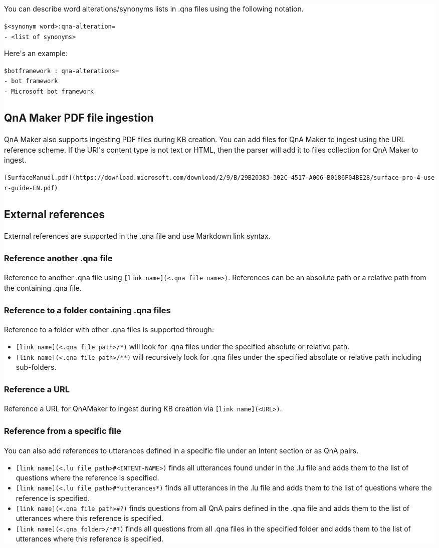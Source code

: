 You can describe word alterations/synonyms lists in .qna files using the following notation.
```.qna
$<synonym word>:qna-alteration=
- <list of synonyms>
```

Here's an example:
```.qna
$botframework : qna-alterations=
- bot framework
- Microsoft bot framework
```

## QnA Maker PDF file ingestion

QnA Maker also supports ingesting PDF files during KB creation. You can add files for QnA Maker to ingest using the URL reference scheme. If the URI's content type is not text or HTML, then the parser will add it to files collection for QnA Maker to ingest.

```.qna
[SurfaceManual.pdf](https://download.microsoft.com/download/2/9/B/29B20383-302C-4517-A006-B0186F04BE28/surface-pro-4-user-guide-EN.pdf)
```

## External references

External references are supported in the .qna file and use Markdown link syntax.

### Reference another .qna file

Reference to another .qna file using `[link name](<.qna file name>)`. References can be an absolute path or a relative path from the containing .qna file.

### Reference to a folder containing .qna files

Reference to a folder with other .qna files is supported through:

- `[link name](<.qna file path>/*)` will look for .qna files under the specified absolute or relative path.
- `[link name](<.qna file path>/**)` will recursively look for .qna files under the specified absolute or relative path including sub-folders.

### Reference a URL

Reference a URL for QnAMaker to ingest during KB creation via `[link name](<URL>)`.

### Reference from a specific file

You can also add references to utterances defined in a specific file under an Intent section or as QnA pairs.

- `[link name](<.lu file path>#<INTENT-NAME>)` finds all utterances found under <INTENT-NAME> in the .lu file and adds them to the list of questions where the reference is specified.
- `[link name](<.lu file path>#*utterances*)` finds all utterances in the .lu file and adds them to the list of questions where the reference is specified.
- `[link name](<.qna file path>#?)` finds questions from all QnA pairs defined in the .qna file and adds them to the list of utterances where this reference is specified.
- `[link name](<.qna folder>/*#?)` finds all questions from all .qna files in the specified folder and adds them to the list of utterances where this reference is specified.

